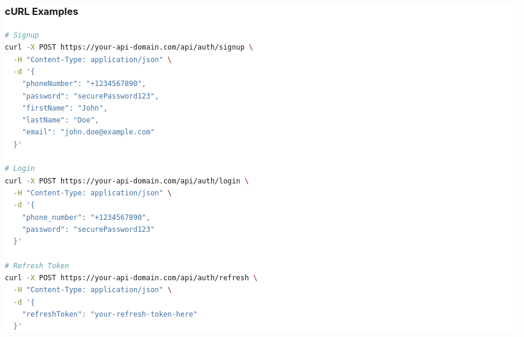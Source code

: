 ### cURL Examples

```bash
# Signup
curl -X POST https://your-api-domain.com/api/auth/signup \
  -H "Content-Type: application/json" \
  -d '{
    "phoneNumber": "+1234567890",
    "password": "securePassword123",
    "firstName": "John",
    "lastName": "Doe",
    "email": "john.doe@example.com"
  }'

# Login
curl -X POST https://your-api-domain.com/api/auth/login \
  -H "Content-Type: application/json" \
  -d '{
    "phone_number": "+1234567890",
    "password": "securePassword123"
  }'

# Refresh Token
curl -X POST https://your-api-domain.com/api/auth/refresh \
  -H "Content-Type: application/json" \
  -d '{
    "refreshToken": "your-refresh-token-here"
  }'
```